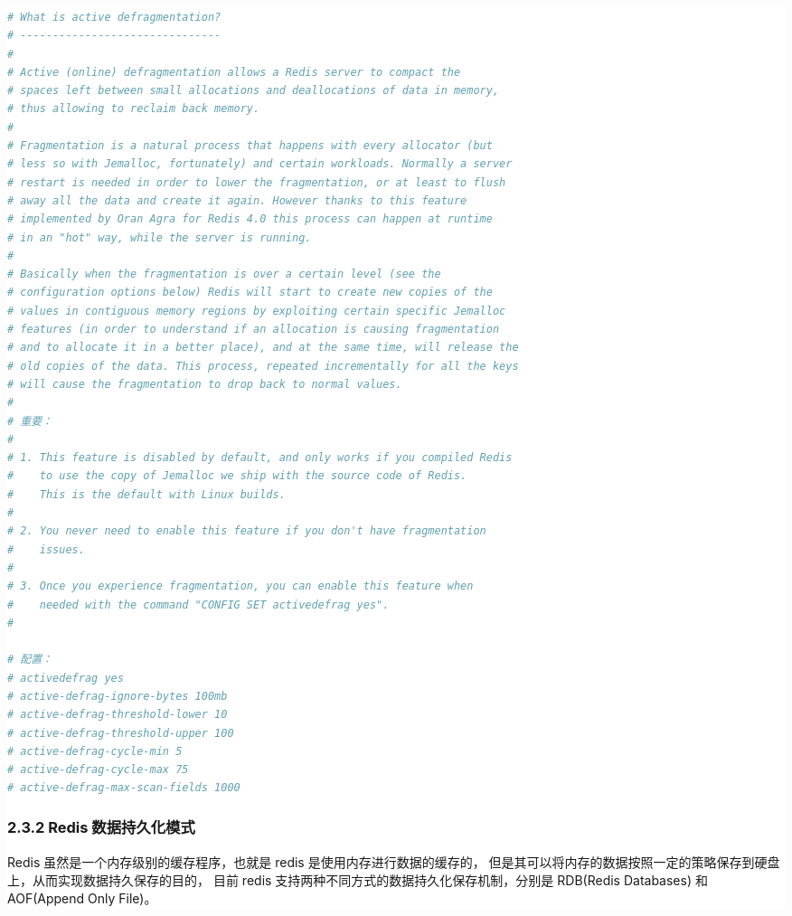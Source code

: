 ```bash
# What is active defragmentation?
# -------------------------------
#
# Active (online) defragmentation allows a Redis server to compact the
# spaces left between small allocations and deallocations of data in memory,
# thus allowing to reclaim back memory.
#
# Fragmentation is a natural process that happens with every allocator (but
# less so with Jemalloc, fortunately) and certain workloads. Normally a server
# restart is needed in order to lower the fragmentation, or at least to flush
# away all the data and create it again. However thanks to this feature
# implemented by Oran Agra for Redis 4.0 this process can happen at runtime
# in an "hot" way, while the server is running.
#
# Basically when the fragmentation is over a certain level (see the
# configuration options below) Redis will start to create new copies of the
# values in contiguous memory regions by exploiting certain specific Jemalloc
# features (in order to understand if an allocation is causing fragmentation
# and to allocate it in a better place), and at the same time, will release the
# old copies of the data. This process, repeated incrementally for all the keys
# will cause the fragmentation to drop back to normal values.
#
# 重要：
#
# 1. This feature is disabled by default, and only works if you compiled Redis
#    to use the copy of Jemalloc we ship with the source code of Redis.
#    This is the default with Linux builds.
#
# 2. You never need to enable this feature if you don't have fragmentation
#    issues.
#
# 3. Once you experience fragmentation, you can enable this feature when
#    needed with the command "CONFIG SET activedefrag yes".
#

# 配置：
# activedefrag yes
# active-defrag-ignore-bytes 100mb
# active-defrag-threshold-lower 10
# active-defrag-threshold-upper 100
# active-defrag-cycle-min 5
# active-defrag-cycle-max 75
# active-defrag-max-scan-fields 1000
```

### 2.3.2 Redis 数据持久化模式

Redis 虽然是一个内存级别的缓存程序，也就是 redis 是使用内存进行数据的缓存的，
但是其可以将内存的数据按照一定的策略保存到硬盘上，从而实现数据持久保存的目的，
目前 redis 支持两种不同方式的数据持久化保存机制，分别是 RDB(Redis Databases)
和 AOF(Append Only File)。
